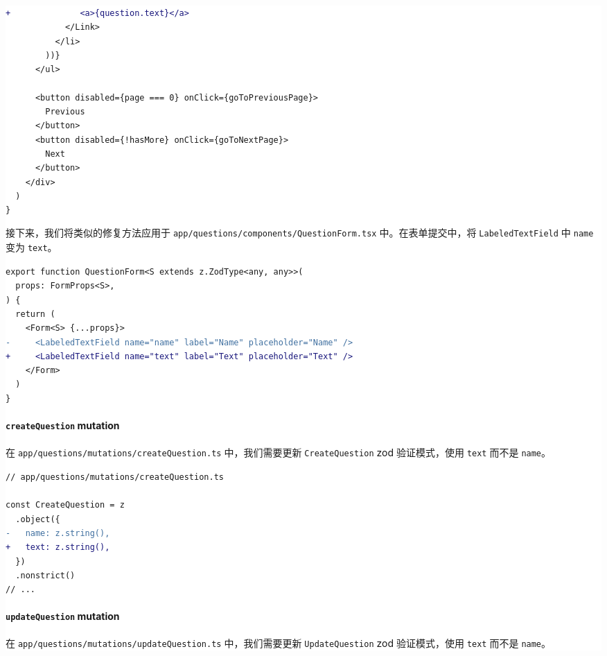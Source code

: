 ```diff
+              <a>{question.text}</a>
            </Link>
          </li>
        ))}
      </ul>

      <button disabled={page === 0} onClick={goToPreviousPage}>
        Previous
      </button>
      <button disabled={!hasMore} onClick={goToNextPage}>
        Next
      </button>
    </div>
  )
}
```

接下来，我们将类似的修复方法应用于 `app/questions/components/QuestionForm.tsx` 中。在表单提交中，将 `LabeledTextField` 中 `name` 变为 `text`。

```diff
export function QuestionForm<S extends z.ZodType<any, any>>(
  props: FormProps<S>,
) {
  return (
    <Form<S> {...props}>
-     <LabeledTextField name="name" label="Name" placeholder="Name" />
+     <LabeledTextField name="text" label="Text" placeholder="Text" />
    </Form>
  )
}
```

#### `createQuestion` mutation

在 `app/questions/mutations/createQuestion.ts` 中，我们需要更新 `CreateQuestion` zod 验证模式，使用 `text` 而不是 `name`。

```diff
// app/questions/mutations/createQuestion.ts

const CreateQuestion = z
  .object({
-   name: z.string(),
+   text: z.string(),
  })
  .nonstrict()
// ...
```

#### `updateQuestion` mutation

在 `app/questions/mutations/updateQuestion.ts` 中，我们需要更新 `UpdateQuestion` zod 验证模式，使用 `text` 而不是 `name`。
